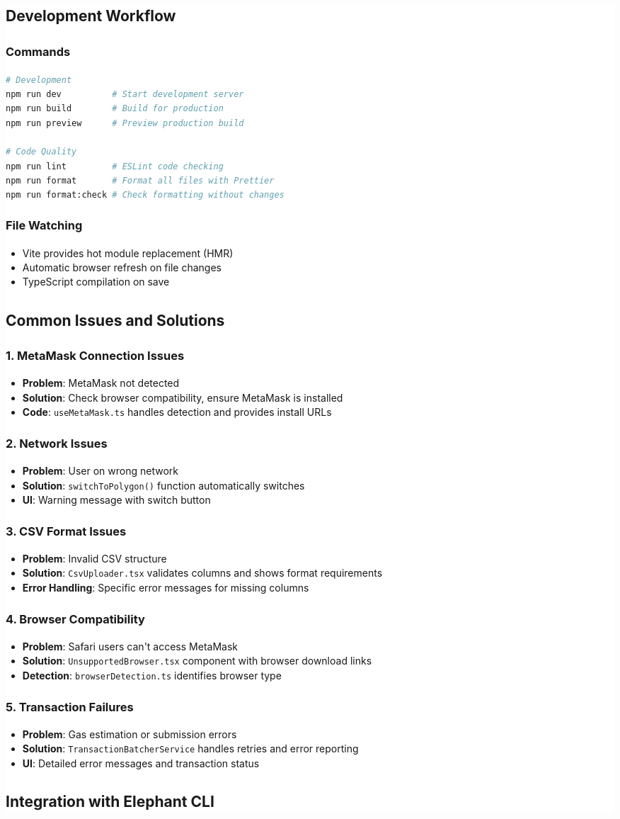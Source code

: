 ## Development Workflow

### Commands
```bash
# Development
npm run dev          # Start development server
npm run build        # Build for production
npm run preview      # Preview production build

# Code Quality
npm run lint         # ESLint code checking
npm run format       # Format all files with Prettier
npm run format:check # Check formatting without changes
```

### File Watching
- Vite provides hot module replacement (HMR)
- Automatic browser refresh on file changes
- TypeScript compilation on save

## Common Issues and Solutions

### 1. MetaMask Connection Issues
- **Problem**: MetaMask not detected
- **Solution**: Check browser compatibility, ensure MetaMask is installed
- **Code**: `useMetaMask.ts` handles detection and provides install URLs

### 2. Network Issues
- **Problem**: User on wrong network
- **Solution**: `switchToPolygon()` function automatically switches
- **UI**: Warning message with switch button

### 3. CSV Format Issues
- **Problem**: Invalid CSV structure
- **Solution**: `CsvUploader.tsx` validates columns and shows format requirements
- **Error Handling**: Specific error messages for missing columns

### 4. Browser Compatibility
- **Problem**: Safari users can't access MetaMask
- **Solution**: `UnsupportedBrowser.tsx` component with browser download links
- **Detection**: `browserDetection.ts` identifies browser type

### 5. Transaction Failures
- **Problem**: Gas estimation or submission errors
- **Solution**: `TransactionBatcherService` handles retries and error reporting
- **UI**: Detailed error messages and transaction status

## Integration with Elephant CLI
